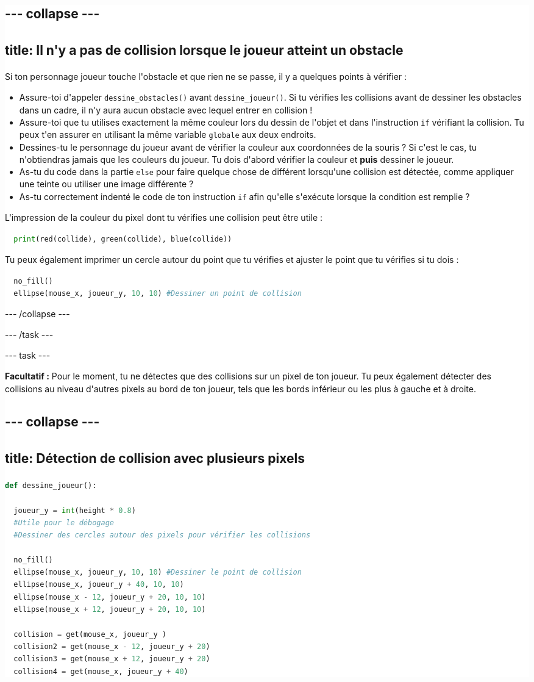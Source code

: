 --- collapse ---
---
title: Il n'y a pas de collision lorsque le joueur atteint un obstacle
---

Si ton personnage joueur touche l'obstacle et que rien ne se passe, il y a quelques points à vérifier :

 - Assure-toi d'appeler `dessine_obstacles()` avant `dessine_joueur()`. Si tu vérifies les collisions avant de dessiner les obstacles dans un cadre, il n'y aura aucun obstacle avec lequel entrer en collision !
 - Assure-toi que tu utilises exactement la même couleur lors du dessin de l'objet et dans l'instruction `if` vérifiant la collision. Tu peux t'en assurer en utilisant la même variable `globale` aux deux endroits.
 - Dessines-tu le personnage du joueur avant de vérifier la couleur aux coordonnées de la souris ? Si c'est le cas, tu n'obtiendras jamais que les couleurs du joueur. Tu dois d'abord vérifier la couleur et **puis** dessiner le joueur.
 - As-tu du code dans la partie `else` pour faire quelque chose de différent lorsqu'une collision est détectée, comme appliquer une teinte ou utiliser une image différente ?
 - As-tu correctement indenté le code de ton instruction `if` afin qu'elle s'exécute lorsque la condition est remplie ?

L'impression de la couleur du pixel dont tu vérifies une collision peut être utile :

```python
  print(red(collide), green(collide), blue(collide))
```

Tu peux également imprimer un cercle autour du point que tu vérifies et ajuster le point que tu vérifies si tu dois :

```python
  no_fill()
  ellipse(mouse_x, joueur_y, 10, 10) #Dessiner un point de collision
```

--- /collapse ---

--- /task ---

--- task ---

**Facultatif :** Pour le moment, tu ne détectes que des collisions sur un pixel de ton joueur. Tu peux également détecter des collisions au niveau d'autres pixels au bord de ton joueur, tels que les bords inférieur ou les plus à gauche et à droite.

--- collapse ---
---
title: Détection de collision avec plusieurs pixels
---

```python
def dessine_joueur():

  joueur_y = int(height * 0.8)
  #Utile pour le débogage
  #Dessiner des cercles autour des pixels pour vérifier les collisions

  no_fill()
  ellipse(mouse_x, joueur_y, 10, 10) #Dessiner le point de collision
  ellipse(mouse_x, joueur_y + 40, 10, 10)
  ellipse(mouse_x - 12, joueur_y + 20, 10, 10)
  ellipse(mouse_x + 12, joueur_y + 20, 10, 10)

  collision = get(mouse_x, joueur_y )
  collision2 = get(mouse_x - 12, joueur_y + 20)
  collision3 = get(mouse_x + 12, joueur_y + 20)
  collision4 = get(mouse_x, joueur_y + 40)

```